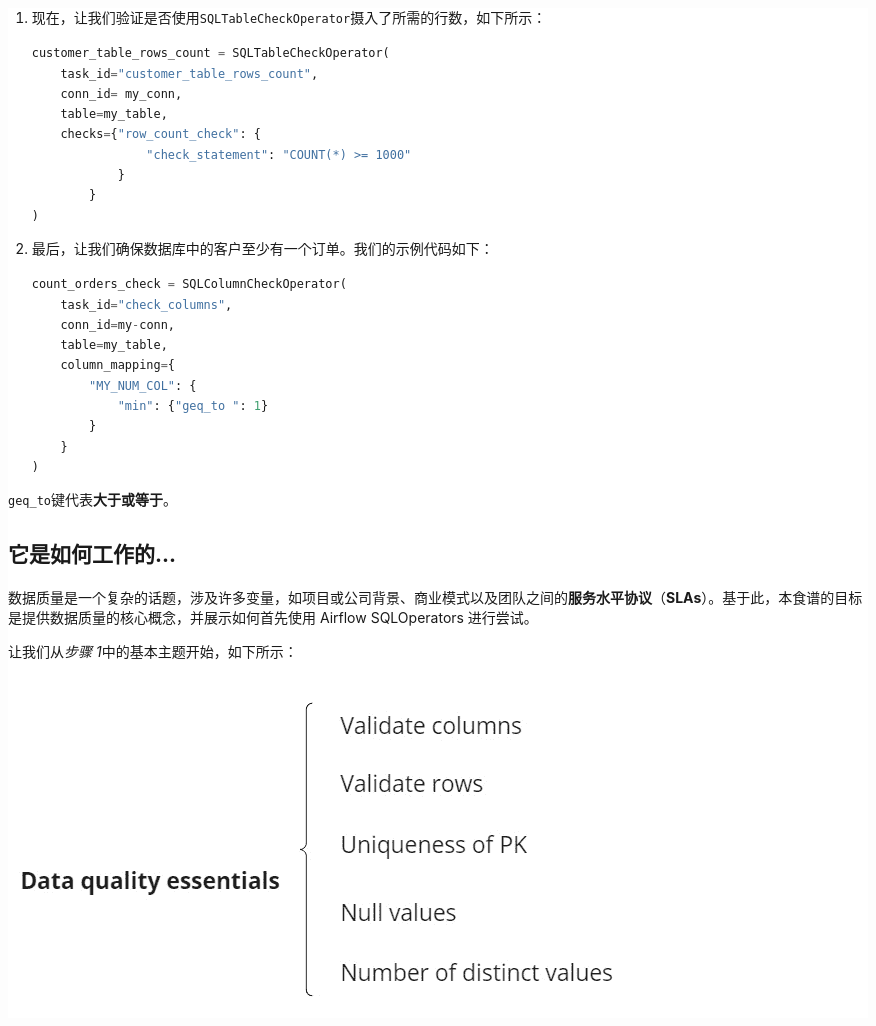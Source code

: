 1.  现在，让我们验证是否使用`SQLTableCheckOperator`摄入了所需的行数，如下所示：

    ```py
    customer_table_rows_count = SQLTableCheckOperator(
        task_id="customer_table_rows_count",
        conn_id= my_conn,
        table=my_table,
        checks={"row_count_check": {
                    "check_statement": "COUNT(*) >= 1000"
                }
            }
    )
    ```

1.  最后，让我们确保数据库中的客户至少有一个订单。我们的示例代码如下：

    ```py
    count_orders_check = SQLColumnCheckOperator(
        task_id="check_columns",
        conn_id=my-conn,
        table=my_table,
        column_mapping={
            "MY_NUM_COL": {
                "min": {"geq_to ": 1}
            }
        }
    )
    ```

`geq_to`键代表**大于或等于**。

## 它是如何工作的...

数据质量是一个复杂的话题，涉及许多变量，如项目或公司背景、商业模式以及团队之间的**服务水平协议**（**SLAs**）。基于此，本食谱的目标是提供数据质量的核心概念，并展示如何首先使用 Airflow SQLOperators 进行尝试。

让我们从*步骤 1*中的基本主题开始，如下所示：

![图 10.42 – 数据质量基本要点](img/Figure_10.42_B19453.jpg)
